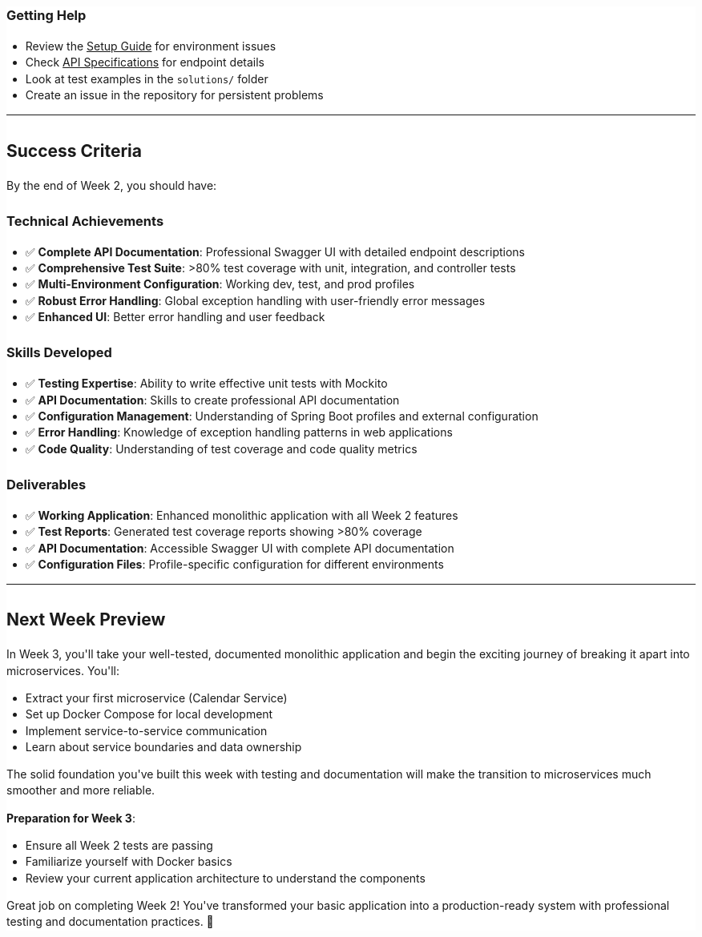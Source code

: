 ### Getting Help
- Review the [Setup Guide](../docs/setup-guide.md) for environment issues
- Check [API Specifications](../docs/api-specifications.md) for endpoint details
- Look at test examples in the `solutions/` folder
- Create an issue in the repository for persistent problems

---

## Success Criteria

By the end of Week 2, you should have:

### Technical Achievements
- ✅ **Complete API Documentation**: Professional Swagger UI with detailed endpoint descriptions
- ✅ **Comprehensive Test Suite**: >80% test coverage with unit, integration, and controller tests
- ✅ **Multi-Environment Configuration**: Working dev, test, and prod profiles
- ✅ **Robust Error Handling**: Global exception handling with user-friendly error messages
- ✅ **Enhanced UI**: Better error handling and user feedback

### Skills Developed
- ✅ **Testing Expertise**: Ability to write effective unit tests with Mockito
- ✅ **API Documentation**: Skills to create professional API documentation
- ✅ **Configuration Management**: Understanding of Spring Boot profiles and external configuration
- ✅ **Error Handling**: Knowledge of exception handling patterns in web applications
- ✅ **Code Quality**: Understanding of test coverage and code quality metrics

### Deliverables
- ✅ **Working Application**: Enhanced monolithic application with all Week 2 features
- ✅ **Test Reports**: Generated test coverage reports showing >80% coverage
- ✅ **API Documentation**: Accessible Swagger UI with complete API documentation
- ✅ **Configuration Files**: Profile-specific configuration for different environments

---

## Next Week Preview

In Week 3, you'll take your well-tested, documented monolithic application and begin the exciting journey of breaking it apart into microservices. You'll:

- Extract your first microservice (Calendar Service)
- Set up Docker Compose for local development
- Implement service-to-service communication
- Learn about service boundaries and data ownership

The solid foundation you've built this week with testing and documentation will make the transition to microservices much smoother and more reliable.

**Preparation for Week 3**: 
- Ensure all Week 2 tests are passing
- Familiarize yourself with Docker basics
- Review your current application architecture to understand the components

Great job on completing Week 2! You've transformed your basic application into a production-ready system with professional testing and documentation practices. 🎉
